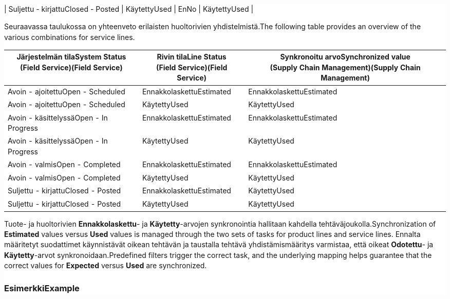 | <span data-ttu-id="0549c-214">Suljettu - kirjattu</span><span class="sxs-lookup"><span data-stu-id="0549c-214">Closed - Posted</span></span>    | <span data-ttu-id="0549c-215">Käytetty</span><span class="sxs-lookup"><span data-stu-id="0549c-215">Used</span></span>        | <span data-ttu-id="0549c-216">En</span><span class="sxs-lookup"><span data-stu-id="0549c-216">No</span></span>        | <span data-ttu-id="0549c-217">Käytetty</span><span class="sxs-lookup"><span data-stu-id="0549c-217">Used</span></span>                            |

<span data-ttu-id="0549c-218">Seuraavassa taulukossa on yhteenveto erilaisten huoltorivien yhdistelmistä.</span><span class="sxs-lookup"><span data-stu-id="0549c-218">The following table provides an overview of the various combinations for service lines.</span></span>

| <span data-ttu-id="0549c-219">Järjestelmän tila</span><span class="sxs-lookup"><span data-stu-id="0549c-219">System Status</span></span> <br><span data-ttu-id="0549c-220">(Field Service)</span><span class="sxs-lookup"><span data-stu-id="0549c-220">(Field Service)</span></span> | <span data-ttu-id="0549c-221">Rivin tila</span><span class="sxs-lookup"><span data-stu-id="0549c-221">Line Status</span></span> <br><span data-ttu-id="0549c-222">(Field Service)</span><span class="sxs-lookup"><span data-stu-id="0549c-222">(Field Service)</span></span> | <span data-ttu-id="0549c-223">Synkronoitu arvo</span><span class="sxs-lookup"><span data-stu-id="0549c-223">Synchronized value</span></span> <br><span data-ttu-id="0549c-224">(Supply Chain Management)</span><span class="sxs-lookup"><span data-stu-id="0549c-224">(Supply Chain Management)</span></span> |
|--------------------|-------------|-----------|
| <span data-ttu-id="0549c-225">Avoin - ajoitettu</span><span class="sxs-lookup"><span data-stu-id="0549c-225">Open - Scheduled</span></span>   | <span data-ttu-id="0549c-226">Ennakkolaskettu</span><span class="sxs-lookup"><span data-stu-id="0549c-226">Estimated</span></span>   | <span data-ttu-id="0549c-227">Ennakkolaskettu</span><span class="sxs-lookup"><span data-stu-id="0549c-227">Estimated</span></span> |
| <span data-ttu-id="0549c-228">Avoin - ajoitettu</span><span class="sxs-lookup"><span data-stu-id="0549c-228">Open - Scheduled</span></span>   | <span data-ttu-id="0549c-229">Käytetty</span><span class="sxs-lookup"><span data-stu-id="0549c-229">Used</span></span>        | <span data-ttu-id="0549c-230">Käytetty</span><span class="sxs-lookup"><span data-stu-id="0549c-230">Used</span></span>      |
| <span data-ttu-id="0549c-231">Avoin - käsittelyssä</span><span class="sxs-lookup"><span data-stu-id="0549c-231">Open - In Progress</span></span> | <span data-ttu-id="0549c-232">Ennakkolaskettu</span><span class="sxs-lookup"><span data-stu-id="0549c-232">Estimated</span></span>   | <span data-ttu-id="0549c-233">Ennakkolaskettu</span><span class="sxs-lookup"><span data-stu-id="0549c-233">Estimated</span></span> |
| <span data-ttu-id="0549c-234">Avoin - käsittelyssä</span><span class="sxs-lookup"><span data-stu-id="0549c-234">Open - In Progress</span></span> | <span data-ttu-id="0549c-235">Käytetty</span><span class="sxs-lookup"><span data-stu-id="0549c-235">Used</span></span>        | <span data-ttu-id="0549c-236">Käytetty</span><span class="sxs-lookup"><span data-stu-id="0549c-236">Used</span></span>      |
| <span data-ttu-id="0549c-237">Avoin - valmis</span><span class="sxs-lookup"><span data-stu-id="0549c-237">Open - Completed</span></span>   | <span data-ttu-id="0549c-238">Ennakkolaskettu</span><span class="sxs-lookup"><span data-stu-id="0549c-238">Estimated</span></span>   | <span data-ttu-id="0549c-239">Ennakkolaskettu</span><span class="sxs-lookup"><span data-stu-id="0549c-239">Estimated</span></span> |
| <span data-ttu-id="0549c-240">Avoin - valmis</span><span class="sxs-lookup"><span data-stu-id="0549c-240">Open - Completed</span></span>   | <span data-ttu-id="0549c-241">Käytetty</span><span class="sxs-lookup"><span data-stu-id="0549c-241">Used</span></span>        | <span data-ttu-id="0549c-242">Käytetty</span><span class="sxs-lookup"><span data-stu-id="0549c-242">Used</span></span>      |
| <span data-ttu-id="0549c-243">Suljettu - kirjattu</span><span class="sxs-lookup"><span data-stu-id="0549c-243">Closed - Posted</span></span>    | <span data-ttu-id="0549c-244">Ennakkolaskettu</span><span class="sxs-lookup"><span data-stu-id="0549c-244">Estimated</span></span>   | <span data-ttu-id="0549c-245">Käytetty</span><span class="sxs-lookup"><span data-stu-id="0549c-245">Used</span></span>      |
| <span data-ttu-id="0549c-246">Suljettu - kirjattu</span><span class="sxs-lookup"><span data-stu-id="0549c-246">Closed - Posted</span></span>    | <span data-ttu-id="0549c-247">Käytetty</span><span class="sxs-lookup"><span data-stu-id="0549c-247">Used</span></span>        | <span data-ttu-id="0549c-248">Käytetty</span><span class="sxs-lookup"><span data-stu-id="0549c-248">Used</span></span>      |

<span data-ttu-id="0549c-249">Tuote- ja huoltorivien **Ennakkolaskettu**- ja **Käytetty**-arvojen synkronointia hallitaan kahdella tehtäväjoukolla.</span><span class="sxs-lookup"><span data-stu-id="0549c-249">Synchronization of **Estimated** values versus **Used** values is managed through the two sets of tasks for product lines and service lines.</span></span> <span data-ttu-id="0549c-250">Ennalta määritetyt suodattimet käynnistävät oikean tehtävän ja taustalla tehtävä yhdistämismääritys varmistaa, että oikeat **Odotettu**- ja **Käytetty**-arvot synkronoidaan.</span><span class="sxs-lookup"><span data-stu-id="0549c-250">Predefined filters trigger the correct task, and the underlying mapping helps guarantee that the correct values for **Expected** versus **Used** are synchronized.</span></span>

### <a name="example"></a><span data-ttu-id="0549c-251">Esimerkki</span><span class="sxs-lookup"><span data-stu-id="0549c-251">Example</span></span>

